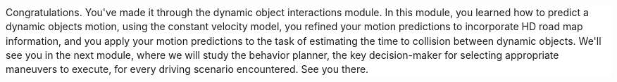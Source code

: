 Congratulations. You've made it through the dynamic object interactions module. In this module, you learned how to predict a dynamic objects motion, using the constant velocity model, you refined your motion predictions to incorporate HD road map information, and you apply your motion predictions to the task of estimating the time to collision between dynamic objects. We'll see you in the next module, where we will study the behavior planner, the key decision-maker for selecting appropriate maneuvers to execute, for every driving scenario encountered. See you there.